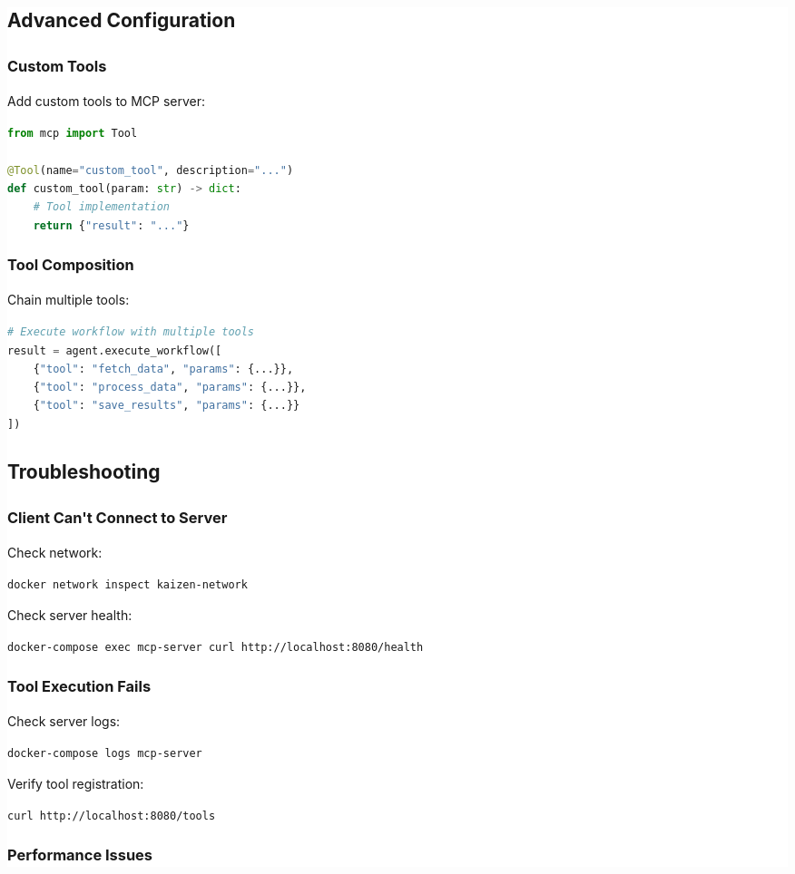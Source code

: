 ## Advanced Configuration

### Custom Tools

Add custom tools to MCP server:

```python
from mcp import Tool

@Tool(name="custom_tool", description="...")
def custom_tool(param: str) -> dict:
    # Tool implementation
    return {"result": "..."}
```

### Tool Composition

Chain multiple tools:

```python
# Execute workflow with multiple tools
result = agent.execute_workflow([
    {"tool": "fetch_data", "params": {...}},
    {"tool": "process_data", "params": {...}},
    {"tool": "save_results", "params": {...}}
])
```

## Troubleshooting

### Client Can't Connect to Server

Check network:
```bash
docker network inspect kaizen-network
```

Check server health:
```bash
docker-compose exec mcp-server curl http://localhost:8080/health
```

### Tool Execution Fails

Check server logs:
```bash
docker-compose logs mcp-server
```

Verify tool registration:
```bash
curl http://localhost:8080/tools
```

### Performance Issues
